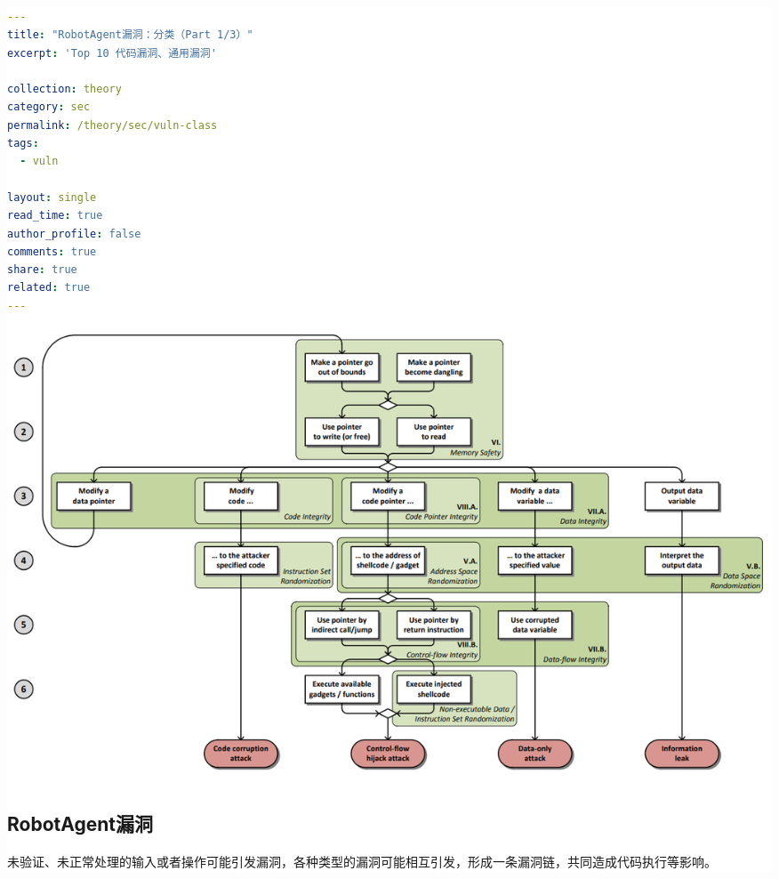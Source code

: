 ```yaml
---
title: "RobotAgent漏洞：分类（Part 1/3）"
excerpt: 'Top 10 代码漏洞、通用漏洞'

collection: theory
category: sec
permalink: /theory/sec/vuln-class
tags: 
  - vuln

layout: single
read_time: true
author_profile: false
comments: true
share: true
related: true
---
```


![](../../images/theory/sec/vuln.png)

## RobotAgent漏洞

未验证、未正常处理的输入或者操作可能引发漏洞，各种类型的漏洞可能相互引发，形成一条漏洞链，共同造成代码执行等影响。
